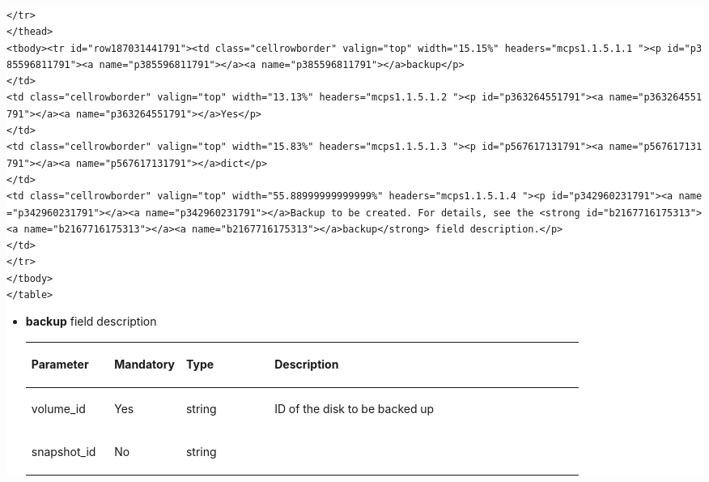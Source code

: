     </tr>
    </thead>
    <tbody><tr id="row187031441791"><td class="cellrowborder" valign="top" width="15.15%" headers="mcps1.1.5.1.1 "><p id="p385596811791"><a name="p385596811791"></a><a name="p385596811791"></a>backup</p>
    </td>
    <td class="cellrowborder" valign="top" width="13.13%" headers="mcps1.1.5.1.2 "><p id="p363264551791"><a name="p363264551791"></a><a name="p363264551791"></a>Yes</p>
    </td>
    <td class="cellrowborder" valign="top" width="15.83%" headers="mcps1.1.5.1.3 "><p id="p567617131791"><a name="p567617131791"></a><a name="p567617131791"></a>dict</p>
    </td>
    <td class="cellrowborder" valign="top" width="55.88999999999999%" headers="mcps1.1.5.1.4 "><p id="p342960231791"><a name="p342960231791"></a><a name="p342960231791"></a>Backup to be created. For details, see the <strong id="b2167716175313"><a name="b2167716175313"></a><a name="b2167716175313"></a>backup</strong> field description.</p>
    </td>
    </tr>
    </tbody>
    </table>

-   **backup**  field description

    <a name="table1864132719178"></a>
    <table><thead align="left"><tr id="row064112751715"><th class="cellrowborder" valign="top" width="15%" id="mcps1.1.5.1.1"><p id="p186452718171"><a name="p186452718171"></a><a name="p186452718171"></a>Parameter</p>
    </th>
    <th class="cellrowborder" valign="top" width="13%" id="mcps1.1.5.1.2"><p id="p36416279175"><a name="p36416279175"></a><a name="p36416279175"></a>Mandatory</p>
    </th>
    <th class="cellrowborder" valign="top" width="16%" id="mcps1.1.5.1.3"><p id="p1664182720171"><a name="p1664182720171"></a><a name="p1664182720171"></a>Type</p>
    </th>
    <th class="cellrowborder" valign="top" width="56.00000000000001%" id="mcps1.1.5.1.4"><p id="p12641427181712"><a name="p12641427181712"></a><a name="p12641427181712"></a>Description</p>
    </th>
    </tr>
    </thead>
    <tbody><tr id="row364182741711"><td class="cellrowborder" valign="top" width="15%" headers="mcps1.1.5.1.1 "><p id="p13641327201716"><a name="p13641327201716"></a><a name="p13641327201716"></a>volume_id</p>
    </td>
    <td class="cellrowborder" valign="top" width="13%" headers="mcps1.1.5.1.2 "><p id="p864102791710"><a name="p864102791710"></a><a name="p864102791710"></a>Yes</p>
    </td>
    <td class="cellrowborder" valign="top" width="16%" headers="mcps1.1.5.1.3 "><p id="p56410276174"><a name="p56410276174"></a><a name="p56410276174"></a>string</p>
    </td>
    <td class="cellrowborder" valign="top" width="56.00000000000001%" headers="mcps1.1.5.1.4 "><p id="p166412273173"><a name="p166412273173"></a><a name="p166412273173"></a>ID of the disk to be backed up</p>
    </td>
    </tr>
    <tr id="row156492761714"><td class="cellrowborder" valign="top" width="15%" headers="mcps1.1.5.1.1 "><p id="p464192711171"><a name="p464192711171"></a><a name="p464192711171"></a>snapshot_id</p>
    </td>
    <td class="cellrowborder" valign="top" width="13%" headers="mcps1.1.5.1.2 "><p id="p464927201718"><a name="p464927201718"></a><a name="p464927201718"></a>No</p>
    </td>
    <td class="cellrowborder" valign="top" width="16%" headers="mcps1.1.5.1.3 "><p id="p146422710172"><a name="p146422710172"></a><a name="p146422710172"></a>string</p>
    </td>
